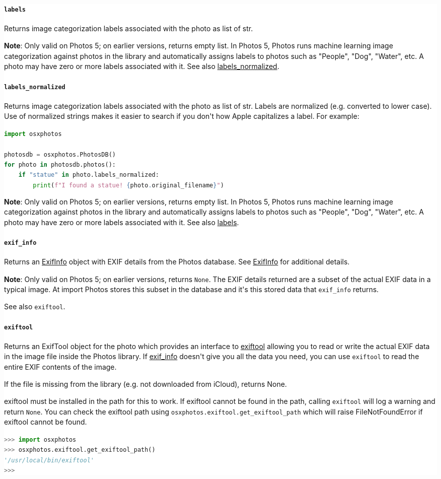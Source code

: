 #### `labels`
Returns image categorization labels associated with the photo as list of str.

**Note**: Only valid on Photos 5; on earlier versions, returns empty list. In Photos 5, Photos runs machine learning image categorization against photos in the library and automatically assigns labels to photos such as "People", "Dog", "Water", etc.  A photo may have zero or more labels associated with it.  See also [labels_normalized](#labels_normalized).  

#### `labels_normalized`
Returns image categorization labels associated with the photo as list of str. Labels are normalized (e.g. converted to lower case).  Use of normalized strings makes it easier to search if you don't how Apple capitalizes a label. For example:

```python
import osxphotos

photosdb = osxphotos.PhotosDB()
for photo in photosdb.photos():
    if "statue" in photo.labels_normalized:
        print(f"I found a statue! {photo.original_filename}")
```

**Note**: Only valid on Photos 5; on earlier versions, returns empty list. In Photos 5, Photos runs machine learning image categorization against photos in the library and automatically assigns labels to photos such as "People", "Dog", "Water", etc.  A photo may have zero or more labels associated with it.  See also [labels](#labels).  

#### `exif_info`
Returns an [ExifInfo](#exifinfo) object with EXIF details from the Photos database.  See [ExifInfo](#exifinfo) for additional details.

**Note**: Only valid on Photos 5; on earlier versions, returns `None`.  The EXIF details returned are a subset of the actual EXIF data in a typical image.  At import Photos stores this subset in the database and it's this stored data that `exif_info` returns.

See also `exiftool`.

#### `exiftool`
Returns an ExifTool object for the photo which provides an interface to [exiftool](https://exiftool.org/) allowing you to read or write the actual EXIF data in the image file inside the Photos library.  If [exif_info](#exif-info) doesn't give you all the data you need, you can use `exiftool` to read the entire EXIF contents of the image.

If the file is missing from the library (e.g. not downloaded from iCloud), returns None. 

exiftool must be installed in the path for this to work.  If exiftool cannot be found in the path, calling `exiftool` will log a warning and return `None`.  You can check the exiftool path using `osxphotos.exiftool.get_exiftool_path` which will raise FileNotFoundError if exiftool cannot be found.

```python
>>> import osxphotos
>>> osxphotos.exiftool.get_exiftool_path()
'/usr/local/bin/exiftool'
>>>
```
